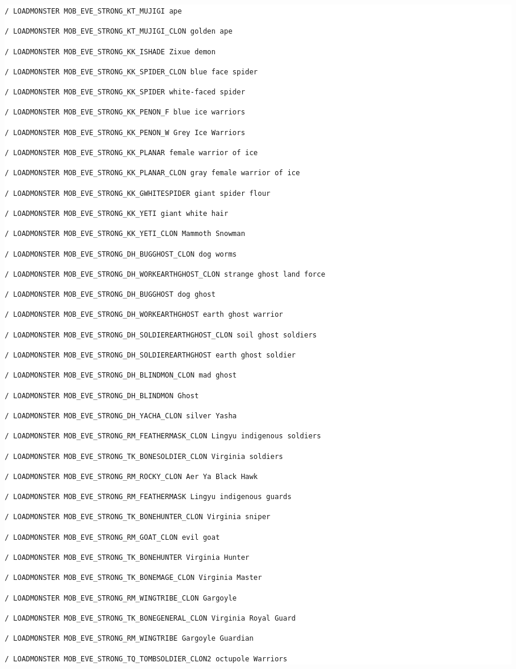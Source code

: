 `/ LOADMONSTER MOB_EVE_STRONG_KT_MUJIGI ape`

`/ LOADMONSTER MOB_EVE_STRONG_KT_MUJIGI_CLON golden ape`

`/ LOADMONSTER MOB_EVE_STRONG_KK_ISHADE Zixue demon`

`/ LOADMONSTER MOB_EVE_STRONG_KK_SPIDER_CLON blue face spider`

`/ LOADMONSTER MOB_EVE_STRONG_KK_SPIDER white-faced spider`

`/ LOADMONSTER MOB_EVE_STRONG_KK_PENON_F blue ice warriors`

`/ LOADMONSTER MOB_EVE_STRONG_KK_PENON_W Grey Ice Warriors`

`/ LOADMONSTER MOB_EVE_STRONG_KK_PLANAR female warrior of ice`

`/ LOADMONSTER MOB_EVE_STRONG_KK_PLANAR_CLON gray female warrior of ice`

`/ LOADMONSTER MOB_EVE_STRONG_KK_GWHITESPIDER giant spider flour`

`/ LOADMONSTER MOB_EVE_STRONG_KK_YETI giant white hair`

`/ LOADMONSTER MOB_EVE_STRONG_KK_YETI_CLON Mammoth Snowman`

`/ LOADMONSTER MOB_EVE_STRONG_DH_BUGGHOST_CLON dog worms`

`/ LOADMONSTER MOB_EVE_STRONG_DH_WORKEARTHGHOST_CLON strange ghost land force`

`/ LOADMONSTER MOB_EVE_STRONG_DH_BUGGHOST dog ghost`

`/ LOADMONSTER MOB_EVE_STRONG_DH_WORKEARTHGHOST earth ghost warrior`

`/ LOADMONSTER MOB_EVE_STRONG_DH_SOLDIEREARTHGHOST_CLON soil ghost soldiers`

`/ LOADMONSTER MOB_EVE_STRONG_DH_SOLDIEREARTHGHOST earth ghost soldier`

`/ LOADMONSTER MOB_EVE_STRONG_DH_BLINDMON_CLON mad ghost`

`/ LOADMONSTER MOB_EVE_STRONG_DH_BLINDMON Ghost`

`/ LOADMONSTER MOB_EVE_STRONG_DH_YACHA_CLON silver Yasha`

`/ LOADMONSTER MOB_EVE_STRONG_RM_FEATHERMASK_CLON Lingyu indigenous soldiers`

`/ LOADMONSTER MOB_EVE_STRONG_TK_BONESOLDIER_CLON Virginia soldiers`

`/ LOADMONSTER MOB_EVE_STRONG_RM_ROCKY_CLON Aer Ya Black Hawk`

`/ LOADMONSTER MOB_EVE_STRONG_RM_FEATHERMASK Lingyu indigenous guards`

`/ LOADMONSTER MOB_EVE_STRONG_TK_BONEHUNTER_CLON Virginia sniper`

`/ LOADMONSTER MOB_EVE_STRONG_RM_GOAT_CLON evil goat`

`/ LOADMONSTER MOB_EVE_STRONG_TK_BONEHUNTER Virginia Hunter`

`/ LOADMONSTER MOB_EVE_STRONG_TK_BONEMAGE_CLON Virginia Master`

`/ LOADMONSTER MOB_EVE_STRONG_RM_WINGTRIBE_CLON Gargoyle`

`/ LOADMONSTER MOB_EVE_STRONG_TK_BONEGENERAL_CLON Virginia Royal Guard`

`/ LOADMONSTER MOB_EVE_STRONG_RM_WINGTRIBE Gargoyle Guardian`

`/ LOADMONSTER MOB_EVE_STRONG_TQ_TOMBSOLDIER_CLON2 octupole Warriors`
